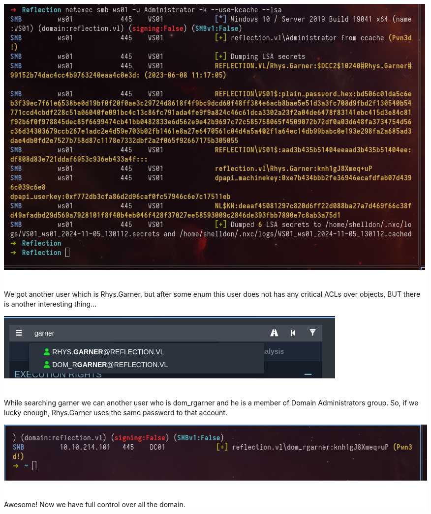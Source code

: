 ![](image-27.png)

\
We got another user which is Rhys.Garner, but after some enum this user does not has any critical ACLs over objects, BUT there is another interesting thing...

![](image-28.png)

\
While searching garner we can another user who is dom_rgarner and he is a member of Domain Administrators group. So, if we lucky enough, Rhys.Garner uses the same password to that account.

![](image-29.png)

\
Awesome! Now we have full control over all the domain.